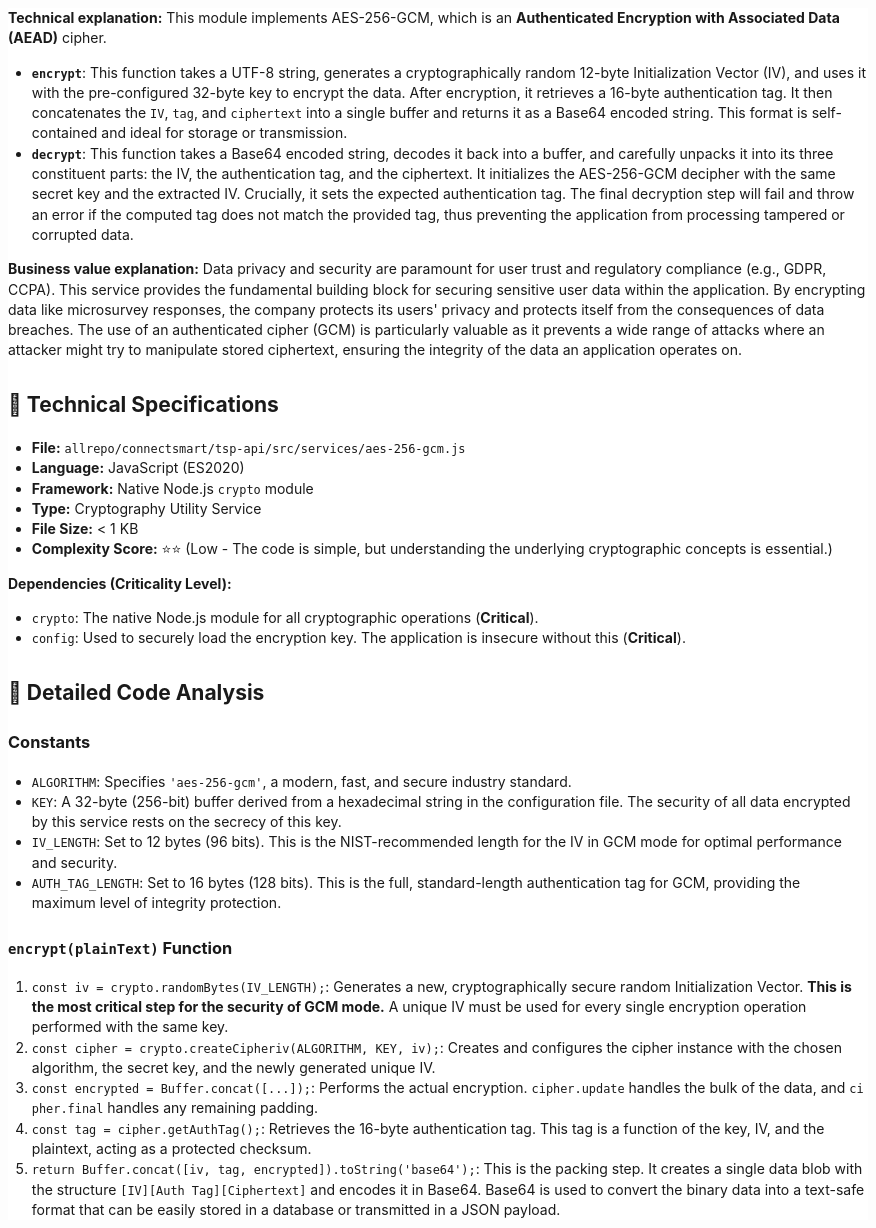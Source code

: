 **Technical explanation:** 
This module implements AES-256-GCM, which is an **Authenticated Encryption with Associated Data (AEAD)** cipher.
- **`encrypt`**: This function takes a UTF-8 string, generates a cryptographically random 12-byte Initialization Vector (IV), and uses it with the pre-configured 32-byte key to encrypt the data. After encryption, it retrieves a 16-byte authentication tag. It then concatenates the `IV`, `tag`, and `ciphertext` into a single buffer and returns it as a Base64 encoded string. This format is self-contained and ideal for storage or transmission.
- **`decrypt`**: This function takes a Base64 encoded string, decodes it back into a buffer, and carefully unpacks it into its three constituent parts: the IV, the authentication tag, and the ciphertext. It initializes the AES-256-GCM decipher with the same secret key and the extracted IV. Crucially, it sets the expected authentication tag. The final decryption step will fail and throw an error if the computed tag does not match the provided tag, thus preventing the application from processing tampered or corrupted data.

**Business value explanation:**
Data privacy and security are paramount for user trust and regulatory compliance (e.g., GDPR, CCPA). This service provides the fundamental building block for securing sensitive user data within the application. By encrypting data like microsurvey responses, the company protects its users' privacy and protects itself from the consequences of data breaches. The use of an authenticated cipher (GCM) is particularly valuable as it prevents a wide range of attacks where an attacker might try to manipulate stored ciphertext, ensuring the integrity of the data an application operates on.

## 🔧 Technical Specifications

- **File:** `allrepo/connectsmart/tsp-api/src/services/aes-256-gcm.js`
- **Language:** JavaScript (ES2020)
- **Framework:** Native Node.js `crypto` module
- **Type:** Cryptography Utility Service
- **File Size:** < 1 KB
- **Complexity Score:** ⭐⭐ (Low - The code is simple, but understanding the underlying cryptographic concepts is essential.)

**Dependencies (Criticality Level):**
- `crypto`: The native Node.js module for all cryptographic operations (**Critical**).
- `config`: Used to securely load the encryption key. The application is insecure without this (**Critical**).

## 📝 Detailed Code Analysis

### Constants
- `ALGORITHM`: Specifies `'aes-256-gcm'`, a modern, fast, and secure industry standard.
- `KEY`: A 32-byte (256-bit) buffer derived from a hexadecimal string in the configuration file. The security of all data encrypted by this service rests on the secrecy of this key.
- `IV_LENGTH`: Set to 12 bytes (96 bits). This is the NIST-recommended length for the IV in GCM mode for optimal performance and security.
- `AUTH_TAG_LENGTH`: Set to 16 bytes (128 bits). This is the full, standard-length authentication tag for GCM, providing the maximum level of integrity protection.

### `encrypt(plainText)` Function
1.  `const iv = crypto.randomBytes(IV_LENGTH);`: Generates a new, cryptographically secure random Initialization Vector. **This is the most critical step for the security of GCM mode.** A unique IV must be used for every single encryption operation performed with the same key.
2.  `const cipher = crypto.createCipheriv(ALGORITHM, KEY, iv);`: Creates and configures the cipher instance with the chosen algorithm, the secret key, and the newly generated unique IV.
3.  `const encrypted = Buffer.concat([...]);`: Performs the actual encryption. `cipher.update` handles the bulk of the data, and `cipher.final` handles any remaining padding.
4.  `const tag = cipher.getAuthTag();`: Retrieves the 16-byte authentication tag. This tag is a function of the key, IV, and the plaintext, acting as a protected checksum.
5.  `return Buffer.concat([iv, tag, encrypted]).toString('base64');`: This is the packing step. It creates a single data blob with the structure `[IV][Auth Tag][Ciphertext]` and encodes it in Base64. Base64 is used to convert the binary data into a text-safe format that can be easily stored in a database or transmitted in a JSON payload.
